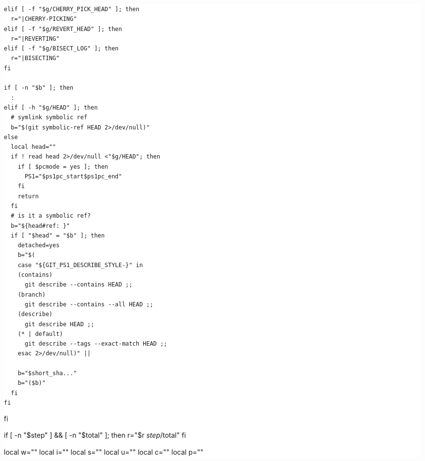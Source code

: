     elif [ -f "$g/CHERRY_PICK_HEAD" ]; then
      r="|CHERRY-PICKING"
    elif [ -f "$g/REVERT_HEAD" ]; then
      r="|REVERTING"
    elif [ -f "$g/BISECT_LOG" ]; then
      r="|BISECTING"
    fi

    if [ -n "$b" ]; then
      :
    elif [ -h "$g/HEAD" ]; then
      # symlink symbolic ref
      b="$(git symbolic-ref HEAD 2>/dev/null)"
    else
      local head=""
      if ! read head 2>/dev/null <"$g/HEAD"; then
        if [ $pcmode = yes ]; then
          PS1="$ps1pc_start$ps1pc_end"
        fi
        return
      fi
      # is it a symbolic ref?
      b="${head#ref: }"
      if [ "$head" = "$b" ]; then
        detached=yes
        b="$(
        case "${GIT_PS1_DESCRIBE_STYLE-}" in
        (contains)
          git describe --contains HEAD ;;
        (branch)
          git describe --contains --all HEAD ;;
        (describe)
          git describe HEAD ;;
        (* | default)
          git describe --tags --exact-match HEAD ;;
        esac 2>/dev/null)" ||

        b="$short_sha..."
        b="($b)"
      fi
    fi
  fi

  if [ -n "$step" ] && [ -n "$total" ]; then
    r="$r $step/$total"
  fi

  local w=""
  local i=""
  local s=""
  local u=""
  local c=""
  local p=""
